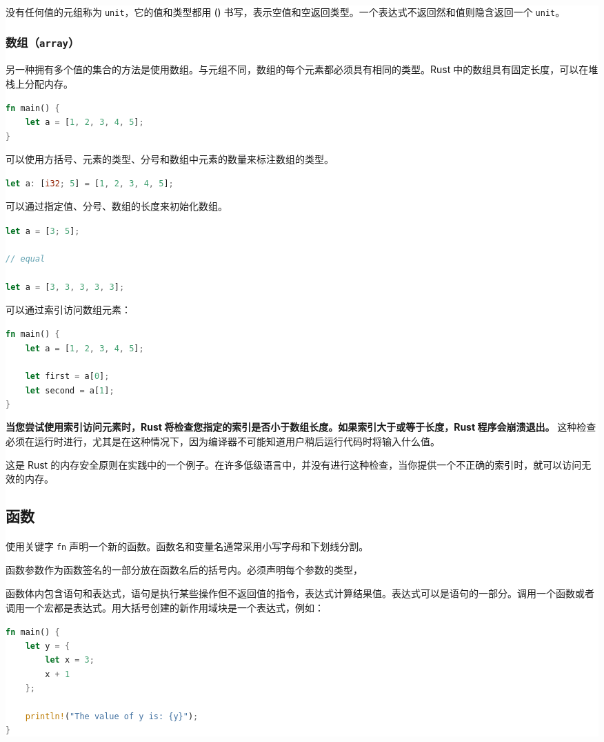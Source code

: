 没有任何值的元组称为 `unit`，它的值和类型都用 () 书写，表示空值和空返回类型。一个表达式不返回然和值则隐含返回一个 `unit`。

### 数组（`array`）

另一种拥有多个值的集合的方法是使用数组。与元组不同，数组的每个元素都必须具有相同的类型。Rust 中的数组具有固定长度，可以在堆栈上分配内存。

```rust
fn main() {
    let a = [1, 2, 3, 4, 5];
}
```

可以使用方括号、元素的类型、分号和数组中元素的数量来标注数组的类型。

```rust
let a: [i32; 5] = [1, 2, 3, 4, 5];
```

可以通过指定值、分号、数组的长度来初始化数组。

```rust
let a = [3; 5];

// equal

let a = [3, 3, 3, 3, 3];
```

可以通过索引访问数组元素：

```rust
fn main() {
    let a = [1, 2, 3, 4, 5];

    let first = a[0];
    let second = a[1];
}
```

**当您尝试使用索引访问元素时，Rust 将检查您指定的索引是否小于数组长度。如果索引大于或等于长度，Rust 程序会崩溃退出。** 这种检查必须在运行时进行，尤其是在这种情况下，因为编译器不可能知道用户稍后运行代码时将输入什么值。

这是 Rust 的内存安全原则在实践中的一个例子。在许多低级语言中，并没有进行这种检查，当你提供一个不正确的索引时，就可以访问无效的内存。

## 函数

使用关键字 `fn` 声明一个新的函数。函数名和变量名通常采用小写字母和下划线分割。

函数参数作为函数签名的一部分放在函数名后的括号内。必须声明每个参数的类型，

函数体内包含语句和表达式，语句是执行某些操作但不返回值的指令，表达式计算结果值。表达式可以是语句的一部分。调用一个函数或者调用一个宏都是表达式。用大括号创建的新作用域块是一个表达式，例如：

```rust
fn main() {
    let y = {
        let x = 3;
        x + 1
    };

    println!("The value of y is: {y}");
}

```
